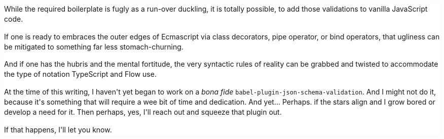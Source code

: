 While the required
boilerplate is fugly as a run-over duckling, it
is totally possible, to add those validations to vanilla JavaScript code. 

If one is ready to embraces the outer edges of Ecmascript via class
decorators, pipe operator, or bind operators, that ugliness can be mitigated
to something far less stomach-churning.

And if one has the hubris and the mental fortitude, the very syntactic rules of reality
can be grabbed and twisted to accommodate the type of notation TypeScript and
Flow use.

At the time of this writing, I haven't yet began to work on a *bona fide*
`babel-plugin-json-schema-validation`. And I might not do it, because it's
something that will require a wee bit of time and dedication. And yet...
Perhaps. if the stars align and I grow bored or develop a need for it. Then
perhaps, yes, I'll reach out and squeeze that plugin out.

If that happens, I'll let you know.


[perl-astype]: http://techblog.babyl.ca/entry/json-schema-astype
[json-schema]: https://json-schema.org/
[Babel]: https://babeljs.io/
[munge-ts]: https://babeljs.io/docs/en/babel-preset-typescript
[munge-flow]: https://babeljs.io/docs/en/babel-preset-flow
[flow-strip]: https://www.npmjs.com/package/@babel/plugin-transform-flow-strip-types
[flow-runtime]: https://codemix.github.io/flow-runtime
[json-schema-shorthand]: https://www.npmjs.com/package/json-schema-shorthand
[TypeScript]: https://www.typescriptlang.org/
[Flow]: https://flow.org/
